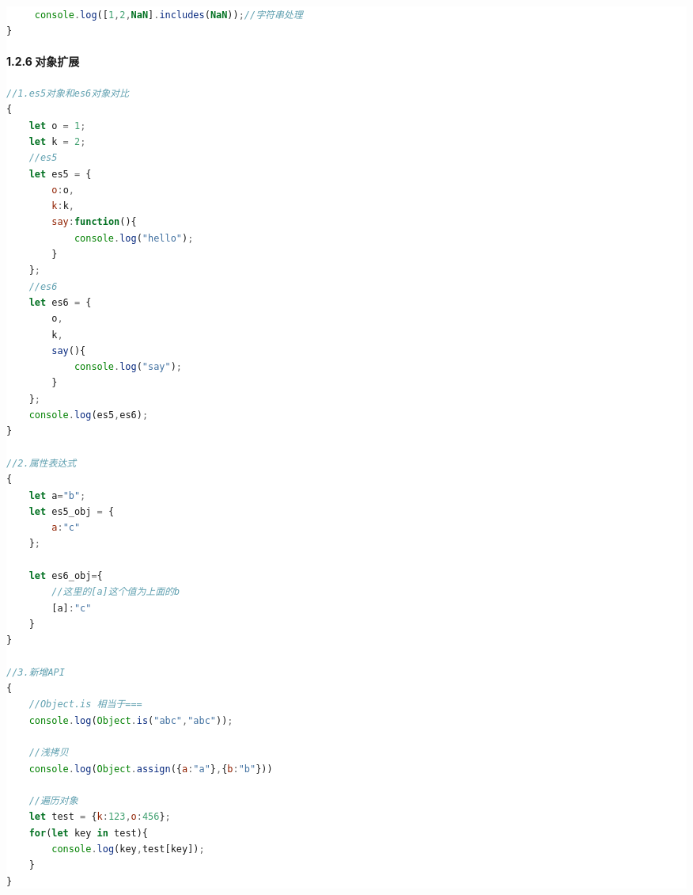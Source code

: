 ```javascript
     console.log([1,2,NaN].includes(NaN));//字符串处理
}
```

#### 1.2.6 对象扩展

```javascript
//1.es5对象和es6对象对比
{
	let o = 1;
    let k = 2;
    //es5
    let es5 = {
        o:o,
        k:k,
        say:function(){
            console.log("hello");
        }
    };
    //es6
    let es6 = {
        o,
        k,
        say(){
            console.log("say");
        }
    };
    console.log(es5,es6);
}

//2.属性表达式
{
    let a="b";
    let es5_obj = {
        a:"c"
    };
    
    let es6_obj={
        //这里的[a]这个值为上面的b
        [a]:"c"
    }
}

//3.新增API
{
    //Object.is 相当于===
    console.log(Object.is("abc","abc"));
    
    //浅拷贝
    console.log(Object.assign({a:"a"},{b:"b"}))

	//遍历对象
    let test = {k:123,o:456};
    for(let key in test){
        console.log(key,test[key]);
    }
}
```
